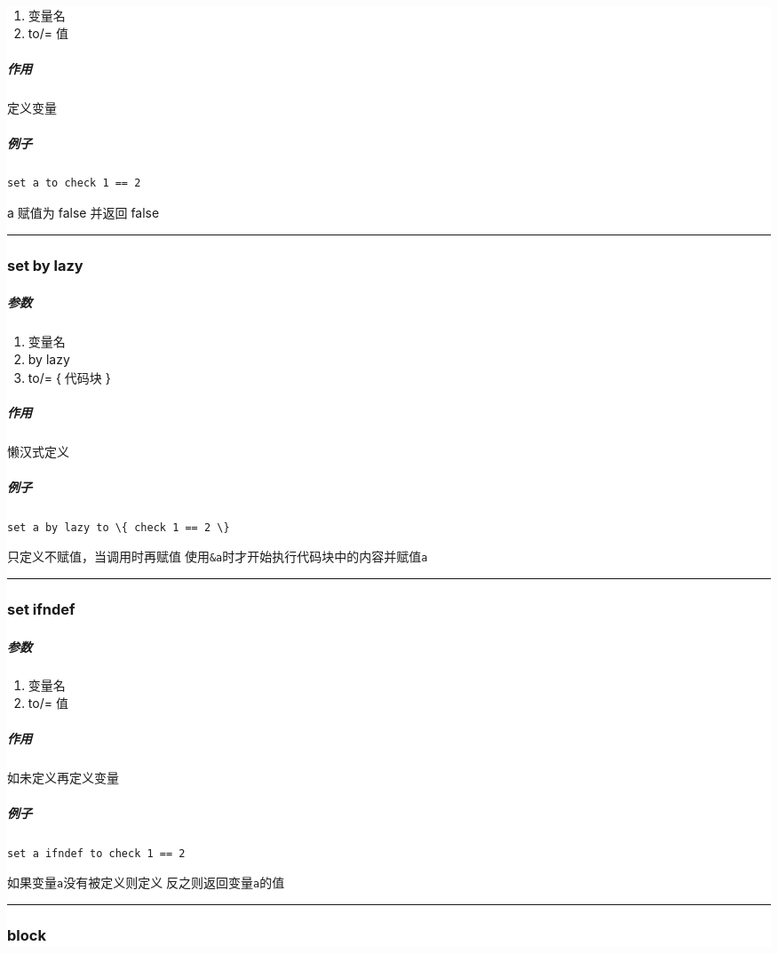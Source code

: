 1. 变量名
2. to/= 值

##### 作用

定义变量

##### 例子

`set a to check 1 == 2`

a 赋值为 false
并返回 false

---

### set by lazy

##### 参数

1. 变量名
2. by lazy
3. to/= \{ 代码块 \}

##### 作用

懒汉式定义

##### 例子

`set a by lazy to \{ check 1 == 2 \}`

只定义不赋值，当调用时再赋值
使用`&a`时才开始执行代码块中的内容并赋值`a`

---

### set ifndef

##### 参数

1. 变量名
2. to/= 值

##### 作用

如未定义再定义变量

##### 例子

`set a ifndef to check 1 == 2`

如果变量`a`没有被定义则定义
反之则返回变量`a`的值

---

### block
